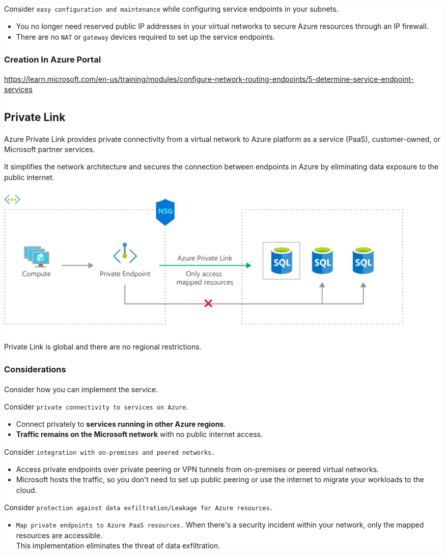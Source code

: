 Consider `easy configuration and maintenance` while configuring service endpoints in your subnets.   
- You no longer need reserved public IP addresses in your virtual networks to secure Azure resources through an IP firewall. 
- There are no `NAT` or `gateway` devices required to set up the service endpoints.

### Creation In Azure Portal

https://learn.microsoft.com/en-us/training/modules/configure-network-routing-endpoints/5-determine-service-endpoint-services

## Private Link

Azure Private Link provides private connectivity from a virtual network to Azure platform as a service (PaaS), customer-owned, or Microsoft partner services.  

It simplifies the network architecture and secures the connection between endpoints in Azure by eliminating data exposure to the public internet.

![Alt text](image-33.png)

Private Link is global and there are no regional restrictions.

### Considerations 

Consider how you can implement the service.  

Consider `private connectivity to services on Azure`. 
- Connect privately to **services running in other Azure regions**. 
- **Traffic remains on the Microsoft network** with no public internet access.

Consider `integration with on-premises and peered networks.` 
- Access private endpoints over private peering or VPN tunnels from on-premises or peered virtual networks.
- Microsoft hosts the traffic, so you don't need to set up public peering or use the internet to migrate your workloads to the cloud.

Consider `protection against data exfiltration/Leakage for Azure resources.` 
- `Map private endpoints to Azure PaaS resources.` When there's a security incident within your network, only the mapped resources are accessible.   
This implementation eliminates the threat of data exfiltration.
